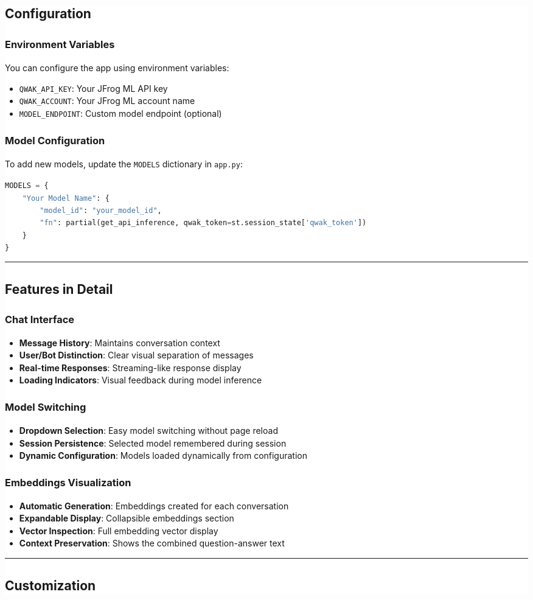 
## Configuration

### Environment Variables

You can configure the app using environment variables:

- `QWAK_API_KEY`: Your JFrog ML API key
- `QWAK_ACCOUNT`: Your JFrog ML account name
- `MODEL_ENDPOINT`: Custom model endpoint (optional)

### Model Configuration

To add new models, update the `MODELS` dictionary in `app.py`:

```python
MODELS = {
    "Your Model Name": {
        "model_id": "your_model_id",
        "fn": partial(get_api_inference, qwak_token=st.session_state['qwak_token'])
    }
}
```

---

## Features in Detail

### Chat Interface

- **Message History**: Maintains conversation context
- **User/Bot Distinction**: Clear visual separation of messages
- **Real-time Responses**: Streaming-like response display
- **Loading Indicators**: Visual feedback during model inference

### Model Switching

- **Dropdown Selection**: Easy model switching without page reload
- **Session Persistence**: Selected model remembered during session
- **Dynamic Configuration**: Models loaded dynamically from configuration

### Embeddings Visualization

- **Automatic Generation**: Embeddings created for each conversation
- **Expandable Display**: Collapsible embeddings section
- **Vector Inspection**: Full embedding vector display
- **Context Preservation**: Shows the combined question-answer text

---

## Customization
